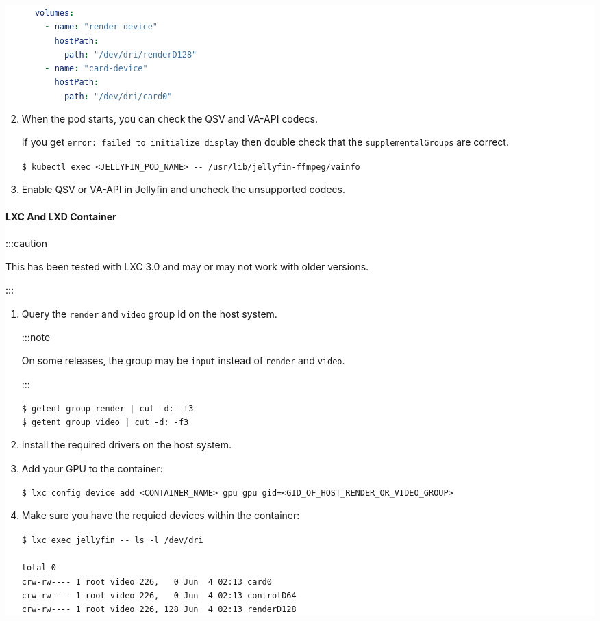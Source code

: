    ```yaml
         volumes:
           - name: "render-device"
             hostPath:
               path: "/dev/dri/renderD128"
           - name: "card-device"
             hostPath:
               path: "/dev/dri/card0"
   ```

2. When the pod starts, you can check the QSV and VA-API codecs.

   If you get `error: failed to initialize display` then double check that the `supplementalGroups` are correct.

   ```shell
   $ kubectl exec <JELLYFIN_POD_NAME> -- /usr/lib/jellyfin-ffmpeg/vainfo
   ```

3. Enable QSV or VA-API in Jellyfin and uncheck the unsupported codecs.



#### LXC And LXD Container

:::caution

This has been tested with LXC 3.0 and may or may not work with older versions.

:::

1. Query the `render` and `video` group id on the host system.

   :::note

   On some releases, the group may be `input` instead of `render` and `video`.

   :::

   ```shell
   $ getent group render | cut -d: -f3
   $ getent group video | cut -d: -f3
   ```

2. Install the required drivers on the host system.

3. Add your GPU to the container:

   ```shell
   $ lxc config device add <CONTAINER_NAME> gpu gpu gid=<GID_OF_HOST_RENDER_OR_VIDEO_GROUP>
   ```

4. Make sure you have the requied devices within the container:

   ```shell
   $ lxc exec jellyfin -- ls -l /dev/dri

   total 0
   crw-rw---- 1 root video 226,   0 Jun  4 02:13 card0
   crw-rw---- 1 root video 226,   0 Jun  4 02:13 controlD64
   crw-rw---- 1 root video 226, 128 Jun  4 02:13 renderD128
   ```

